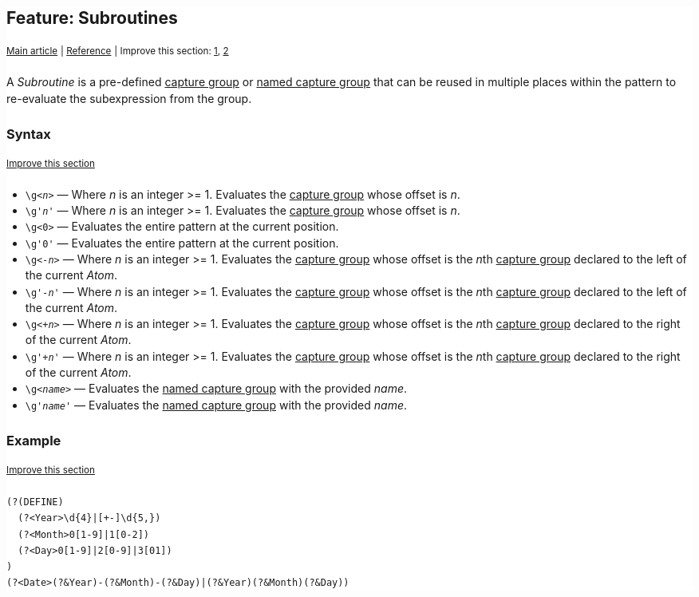 ## Feature: Subroutines
<sup>[Main article][article:Subroutines]</sup>
<sup> \| </sup>
<sup>[Reference][reference:Subroutines]</sup>
<sup> \| </sup>
<sup>Improve this section: [1](https://github.com/rbuckton/regexp-features/edit/main/src/src/features/groups-and-backtracking/subroutines.md "source for: name, description"), [2](https://github.com/rbuckton/regexp-features/edit/main/src/src/engines/oniguruma/features/subroutines.md "source for: reference, supported")</sup>







A <dfn>Subroutine</dfn> is a pre-defined [capture group] or [named capture group] that can be reused in multiple places within the pattern to re-evaluate the subexpression from the group.

### Syntax
<sup>[Improve this section](https://github.com/rbuckton/regexp-features/edit/main/src/src/engines/oniguruma/features/subroutines.md "source for: syntax")</sup>


- <code>\g&lt;<em>n</em>&gt;</code> &mdash; Where *n* is an integer >= 1. Evaluates the [capture group] whose offset is *n*.
- <code>\g'<em>n</em>'</code> &mdash; Where *n* is an integer >= 1. Evaluates the [capture group] whose offset is *n*.
- `\g<0>` &mdash; Evaluates the entire pattern at the current position.
- `\g'0'` &mdash; Evaluates the entire pattern at the current position.
- <code>\g&lt;<em>-n</em>&gt;</code> &mdash; Where *n* is an integer >= 1. Evaluates the [capture group] whose offset is the *n*th [capture group] declared to the left of the current *Atom*.
- <code>\g'<em>-n</em>'</code> &mdash; Where *n* is an integer >= 1. Evaluates the [capture group] whose offset is the *n*th [capture group] declared to the left of the current *Atom*.
- <code>\g&lt;<em>+n</em>&gt;</code> &mdash; Where *n* is an integer >= 1. Evaluates the [capture group] whose offset is the *n*th [capture group] declared to the right of the current *Atom*.
- <code>\g'<em>+n</em>'</code> &mdash; Where *n* is an integer >= 1. Evaluates the [capture group] whose offset is the *n*th [capture group] declared to the right of the current *Atom*.
- <code>\g&lt;<em>name</em>&gt;</code> &mdash; Evaluates the [named capture group] with the provided *name*.
- <code>\g'<em>name</em>'</code> &mdash; Evaluates the [named capture group] with the provided *name*.

### Example
<sup>[Improve this section](https://github.com/rbuckton/regexp-features/edit/main/src/src/features/groups-and-backtracking/subroutines.md "source for: example")</sup>


```re
(?(DEFINE)
  (?<Year>\d{4}|[+-]\d{5,})
  (?<Month>0[1-9]|1[0-2])
  (?<Day>0[1-9]|2[0-9]|3[01])
)
(?<Date>(?&Year)-(?&Month)-(?&Day)|(?&Year)(?&Month)(?&Day))
```


[new engine]: https://github.com/rbuckton/regexp-features/blob/main/CONTRIBUTING.md#adding-new-engines
[new feature]: https://github.com/rbuckton/regexp-features/blob/main/CONTRIBUTING.md#adding-new-features
[new language]: https://github.com/rbuckton/regexp-features/blob/main/CONTRIBUTING.md#adding-new-languages
[Flags]: #feature-flags
[Flag]: #feature-flags
[RegExp Flags]: #feature-flags
[RegExp Flag]: #feature-flags
[Anchors]: #feature-anchors
[Anchor]: #feature-anchors
[Buffer Boundaries]: #feature-buffer-boundaries
[Buffer Boundary]: #feature-buffer-boundaries
[Word Boundaries]: #feature-word-boundaries
[Word Boundary]: #feature-word-boundaries
[Text Segment Boundaries]: #feature-text-segment-boundaries
[Text Segment Boundary]: #feature-text-segment-boundaries
[Continuation Escape]: #feature-continuation-escape
[Alternatives]: #feature-alternatives
[Alternative]: #feature-alternatives
[Wildcard]: #feature-wildcard
[Wildcards]: #feature-wildcard
[Character Classes]: #feature-character-classes
[Character Class]: #feature-character-classes
[Posix Character Classes]: #feature-posix-character-classes
[Posix Character Class]: #feature-posix-character-classes
[Negated Posix Character Classes]: #feature-negated-posix-character-classes
[Negated Posix Character Class]: #feature-negated-posix-character-classes
[Collating Elements]: #feature-collating-elements
[Collating Element]: #feature-collating-elements
[Equivalence Classes]: #feature-equivalence-classes
[Equivalence Class]: #feature-equivalence-classes
[Character Class Escapes]: #feature-character-class-escapes
[Character Class Escape]: #feature-character-class-escapes
[Line Endings Escape]: #feature-line-endings-escape
[Character Property Escapes]: #feature-character-property-escapes
[Character Property Escape]: #feature-character-property-escapes
[Character Class Nested Set]: #feature-character-class-nested-set
[Character Class Nested Sets]: #feature-character-class-nested-set
[Character Class Intersection]: #feature-character-class-intersection
[Character Class Intersections]: #feature-character-class-intersection
[Character Class Subtraction]: #feature-character-class-subtraction
[Quoted Characters]: #feature-quoted-characters
[Quantifiers]: #feature-quantifiers
[Quantifier]: #feature-quantifiers
[Lazy Quantifiers]: #feature-lazy-quantifiers
[Lazy Quantifier]: #feature-lazy-quantifiers
[Possessive Quantifiers]: #feature-possessive-quantifiers
[Possessive Quantifier]: #feature-possessive-quantifiers
[Capturing Groups]: #feature-capturing-groups
[Capturing Group]: #feature-capturing-groups
[Capture Groups]: #feature-capturing-groups
[Capture Group]: #feature-capturing-groups
[Named Capturing Groups]: #feature-named-capturing-groups
[Named Capturing Group]: #feature-named-capturing-groups
[Named Capture Groups]: #feature-named-capturing-groups
[Named Capture Group]: #feature-named-capturing-groups
[Non-Capturing Groups]: #feature-non-capturing-groups
[Non-Capturing group]: #feature-non-capturing-groups
[Backreferences]: #feature-backreferences
[Backreference]: #feature-backreferences
[Comments]: #feature-comments
[Comment]: #feature-comments
[Line Comments]: #feature-line-comments
[Line Comment]: #feature-line-comments
[x-mode Comments]: #feature-line-comments
[x-mode Comment]: #feature-line-comments
[Modifiers]: #feature-modifiers
[Modifier]: #feature-modifiers
[Branch Reset]: #feature-branch-reset
[Lookahead]: #feature-lookahead
[Lookbehind]: #feature-lookbehind
[Non-Backtracking Expressions]: #feature-non-backtracking-expressions
[Non-Backtracking Expression]: #feature-non-backtracking-expressions
[Recursion]: #feature-recursion
[Recursive Expression]: #feature-recursion
[Conditional Expressions]: #feature-conditional-expressions
[Conditional Expression]: #feature-conditional-expressions
[Subroutines]: #feature-subroutines
[Subroutine]: #feature-subroutines
[Callouts]: #feature-callouts
[Callout]: #feature-callouts
[article:Anchors]: ../features/anchors.md
[article:Buffer Boundaries]: ../features/buffer-boundaries.md
[article:Word Boundaries]: ../features/word-boundaries.md
[article:Text Segment Boundaries]: ../features/text-segment-boundaries.md
[article:Continuation Escape]: ../features/continuation-escape.md
[article:Alternatives]: ../features/alternatives.md
[article:Wildcard]: ../features/wildcard.md
[article:Character Classes]: ../features/character-classes.md
[article:Posix Character Classes]: ../features/posix-character-classes.md
[article:Negated Posix Character Classes]: ../features/negated-posix-character-classes.md
[article:Collating Elements]: ../features/collating-elements.md
[article:Equivalence Classes]: ../features/equivalence-classes.md
[article:Character Class Escapes]: ../features/character-class-escapes.md
[article:Line Endings Escape]: ../features/line-endings-escape.md
[article:Character Property Escapes]: ../features/character-property-escapes.md
[article:Character Class Nested Set]: ../features/character-class-nested-set.md
[article:Character Class Intersection]: ../features/character-class-intersection.md
[article:Character Class Subtraction]: ../features/character-class-subtraction.md
[article:Quoted Characters]: ../features/quoted-characters.md
[article:Quantifiers]: ../features/quantifiers.md
[article:Lazy Quantifiers]: ../features/lazy-quantifiers.md
[article:Possessive Quantifiers]: ../features/possessive-quantifiers.md
[article:Capturing Groups]: ../features/capturing-groups.md
[article:Named Capturing Groups]: ../features/named-capturing-groups.md
[article:Non-Capturing Groups]: ../features/non-capturing-groups.md
[article:Backreferences]: ../features/backreferences.md
[article:Comments]: ../features/comments.md
[article:Line Comments]: ../features/line-comments.md
[article:Modifiers]: ../features/modifiers.md
[article:Branch Reset]: ../features/branch-reset.md
[article:Lookahead]: ../features/lookahead.md
[article:Lookbehind]: ../features/lookbehind.md
[article:Non-Backtracking Expressions]: ../features/non-backtracking-expressions.md
[article:Recursion]: ../features/recursion.md
[article:Conditional Expressions]: ../features/conditional-expressions.md
[article:Subroutines]: ../features/subroutines.md
[article:Callouts]: ../features/callouts.md
[article:Flags]: ../features/flags.md
[Reference]: https://github.com/kkos/oniguruma
[reference:Flags]: https://github.com/kkos/oniguruma/blob/0bbd64dbfb7cd23646cc798470daa5223964cf5b/doc/RE#L265-L289
[reference:Anchors]: https://github.com/kkos/oniguruma/blob/0bbd64dbfb7cd23646cc798470daa5223964cf5b/doc/RE#L172
[reference:Buffer Boundaries]: https://github.com/kkos/oniguruma/blob/0bbd64dbfb7cd23646cc798470daa5223964cf5b/doc/RE#L179-L181
[reference:Word Boundaries]: https://github.com/kkos/oniguruma/blob/0bbd64dbfb7cd23646cc798470daa5223964cf5b/doc/RE#L176-L177
[reference:Text Segment Boundaries]: https://github.com/kkos/oniguruma/blob/0bbd64dbfb7cd23646cc798470daa5223964cf5b/doc/RE#L186-L201
[reference:Continuation Escape]: https://github.com/kkos/oniguruma/blob/0bbd64dbfb7cd23646cc798470daa5223964cf5b/doc/RE#L182
[reference:Alternatives]: https://github.com/kkos/oniguruma/blob/0bbd64dbfb7cd23646cc798470daa5223964cf5b/doc/RE#L9
[reference:Wildcard]: https://github.com/kkos/oniguruma/blob/0bbd64dbfb7cd23646cc798470daa5223964cf5b/doc/RE#L48
[reference:Character Classes]: https://github.com/kkos/oniguruma/blob/0bbd64dbfb7cd23646cc798470daa5223964cf5b/doc/RE#L205
[reference:Posix Character Classes]: https://github.com/kkos/oniguruma/blob/0bbd64dbfb7cd23646cc798470daa5223964cf5b/doc/RE#L218
[reference:Negated Posix Character Classes]: https://github.com/kkos/oniguruma/blob/0bbd64dbfb7cd23646cc798470daa5223964cf5b/doc/RE#L218
[reference:Collating Elements]: #not-supported-features
[reference:Equivalence Classes]: #not-supported-features
[reference:Character Class Escapes]: https://github.com/kkos/oniguruma/blob/0bbd64dbfb7cd23646cc798470daa5223964cf5b/doc/RE#L50-L91
[reference:Line Endings Escape]: https://github.com/kkos/oniguruma/blob/0bbd64dbfb7cd23646cc798470daa5223964cf5b/doc/RE#L83-L87
[reference:Character Property Escapes]: https://github.com/kkos/oniguruma/blob/0bbd64dbfb7cd23646cc798470daa5223964cf5b/doc/RE#L112
[reference:Character Class Nested Set]: https://github.com/kkos/oniguruma/blob/0bbd64dbfb7cd23646cc798470daa5223964cf5b/doc/RE#L210
[reference:Character Class Intersection]: https://github.com/kkos/oniguruma/blob/0bbd64dbfb7cd23646cc798470daa5223964cf5b/doc/RE#L210
[reference:Character Class Subtraction]: https://github.com/kkos/oniguruma/blob/0bbd64dbfb7cd23646cc798470daa5223964cf5b/doc/RE#L210-L212
[reference:Quoted Characters]: #not-supported-features
[reference:Quantifiers]: https://github.com/kkos/oniguruma/blob/0bbd64dbfb7cd23646cc798470daa5223964cf5b/doc/RE#L132
[reference:Lazy Quantifiers]: https://github.com/kkos/oniguruma/blob/0bbd64dbfb7cd23646cc798470daa5223964cf5b/doc/RE#L145
[reference:Possessive Quantifiers]: https://github.com/kkos/oniguruma/blob/0bbd64dbfb7cd23646cc798470daa5223964cf5b/doc/RE#L159
[reference:Capturing Groups]: https://github.com/kkos/oniguruma/blob/0bbd64dbfb7cd23646cc798470daa5223964cf5b/doc/RE#L293
[reference:Named Capturing Groups]: https://github.com/kkos/oniguruma/blob/0bbd64dbfb7cd23646cc798470daa5223964cf5b/doc/RE#L312
[reference:Non-Capturing Groups]: https://github.com/kkos/oniguruma/blob/0bbd64dbfb7cd23646cc798470daa5223964cf5b/doc/RE#L292
[reference:Backreferences]: https://github.com/kkos/oniguruma/blob/0bbd64dbfb7cd23646cc798470daa5223964cf5b/doc/RE#L398
[reference:Comments]: https://github.com/kkos/oniguruma/blob/0bbd64dbfb7cd23646cc798470daa5223964cf5b/doc/RE#L263
[reference:Line Comments]: #not-supported-features
[reference:Modifiers]: https://github.com/kkos/oniguruma/blob/0bbd64dbfb7cd23646cc798470daa5223964cf5b/doc/RE#L265-L289
[reference:Branch Reset]: #not-supported-features
[reference:Lookahead]: https://github.com/kkos/oniguruma/blob/0bbd64dbfb7cd23646cc798470daa5223964cf5b/doc/RE#L295-L296
[reference:Lookbehind]: https://github.com/kkos/oniguruma/blob/0bbd64dbfb7cd23646cc798470daa5223964cf5b/doc/RE#L298-L299
[reference:Non-Backtracking Expressions]: https://github.com/kkos/oniguruma/blob/0bbd64dbfb7cd23646cc798470daa5223964cf5b/doc/RE#L309-L310
[reference:Recursion]: https://github.com/kkos/oniguruma/blob/0bbd64dbfb7cd23646cc798470daa5223964cf5b/doc/RE#L418
[reference:Conditional Expressions]: https://github.com/kkos/oniguruma/blob/0bbd64dbfb7cd23646cc798470daa5223964cf5b/doc/RE#L379
[reference:Subroutines]: https://github.com/kkos/oniguruma/blob/0bbd64dbfb7cd23646cc798470daa5223964cf5b/doc/RE#L451
[reference:Callouts]: https://github.com/kkos/oniguruma/blob/0bbd64dbfb7cd23646cc798470daa5223964cf5b/doc/RE#L322
[C++]: ../languages/cpp.md
[C#]: ../languages/csharp.md
[D]: ../languages/d.md
[ECMAScript]: ../languages/ecmascript.md
[F#]: ../languages/fsharp.md
[Haskell]: ../languages/haskell.md
[Java]: ../languages/java.md
[Julia]: ../languages/julia.md
[Lua]: ../languages/lua.md
[Object Pascal]: ../languages/object-pascal.md
[Perl]: ../languages/perl.md
[Python]: ../languages/python.md
[Ruby]: ../languages/ruby.md
[Rust]: ../languages/rust.md
[Tcl]: ../languages/tcl.md
[VB.net]: ../languages/vbnet.md
[C]: ../languages/c.md